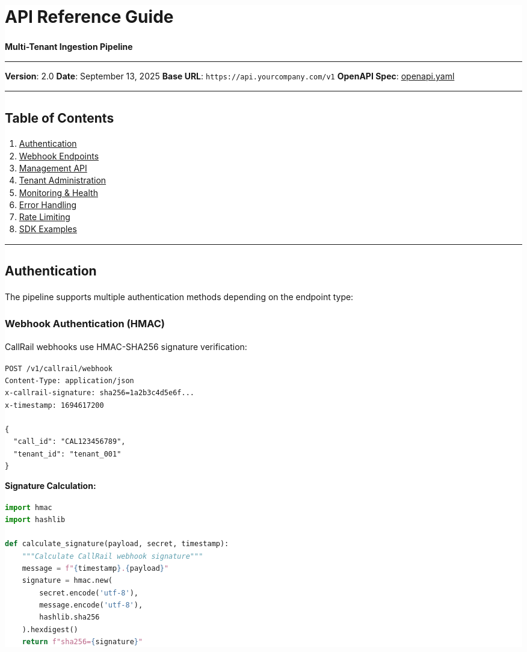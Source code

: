 # API Reference Guide

**Multi-Tenant Ingestion Pipeline**

---

**Version**: 2.0
**Date**: September 13, 2025
**Base URL**: `https://api.yourcompany.com/v1`
**OpenAPI Spec**: [openapi.yaml](openapi.yaml)

---

## Table of Contents

1. [Authentication](#authentication)
2. [Webhook Endpoints](#webhook-endpoints)
3. [Management API](#management-api)
4. [Tenant Administration](#tenant-administration)
5. [Monitoring & Health](#monitoring--health)
6. [Error Handling](#error-handling)
7. [Rate Limiting](#rate-limiting)
8. [SDK Examples](#sdk-examples)

---

## Authentication

The pipeline supports multiple authentication methods depending on the endpoint type:

### Webhook Authentication (HMAC)

CallRail webhooks use HMAC-SHA256 signature verification:

```http
POST /v1/callrail/webhook
Content-Type: application/json
x-callrail-signature: sha256=1a2b3c4d5e6f...
x-timestamp: 1694617200

{
  "call_id": "CAL123456789",
  "tenant_id": "tenant_001"
}
```

**Signature Calculation:**
```python
import hmac
import hashlib

def calculate_signature(payload, secret, timestamp):
    """Calculate CallRail webhook signature"""
    message = f"{timestamp}.{payload}"
    signature = hmac.new(
        secret.encode('utf-8'),
        message.encode('utf-8'),
        hashlib.sha256
    ).hexdigest()
    return f"sha256={signature}"
```
